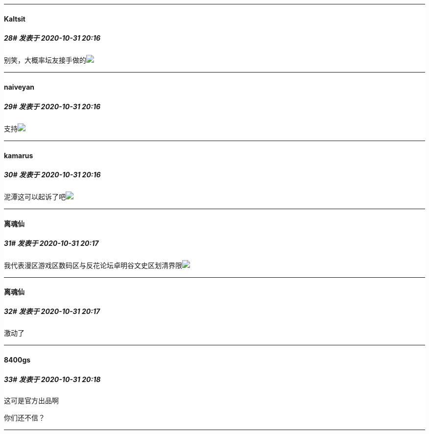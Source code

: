 -----

####  Kaltsit  
##### 28#       发表于 2020-10-31 20:16


别笑，大概率坛友接手做的<img src="https://static.saraba1st.com/image/smiley/face2017/067.png" referrerpolicy="no-referrer">


-----

####  naiveyan  
##### 29#       发表于 2020-10-31 20:16


支持<img src="https://static.saraba1st.com/image/smiley/face2017/049.png" referrerpolicy="no-referrer">


-----

####  kamarus  
##### 30#       发表于 2020-10-31 20:16


泥潭这可以起诉了吧<img src="https://static.saraba1st.com/image/smiley/face2017/067.png" referrerpolicy="no-referrer">


-----

####  离魂仙  
##### 31#       发表于 2020-10-31 20:17


我代表漫区游戏区数码区与反花论坛卓明谷文史区划清界限<img src="https://static.saraba1st.com/image/smiley/face2017/134.png" referrerpolicy="no-referrer">


-----

####  离魂仙  
##### 32#       发表于 2020-10-31 20:17


激动了


-----

####  8400gs  
##### 33#       发表于 2020-10-31 20:18


这可是官方出品啊


你们还不信？


-----
